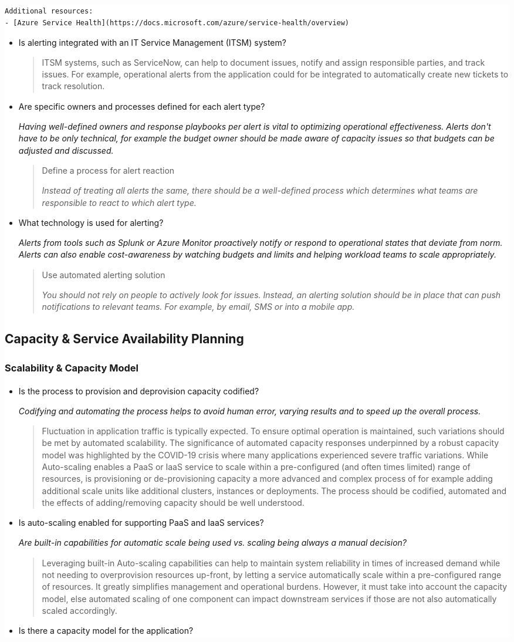     Additional resources:
    - [Azure Service Health](https://docs.microsoft.com/azure/service-health/overview)
* Is alerting integrated with an IT Service Management (ITSM) system?

  > ITSM systems, such as ServiceNow, can help to document issues, notify and assign responsible parties, and track issues. For example,  operational alerts from the application could for be integrated to automatically create new tickets to track resolution.
* Are specific owners and processes defined for each alert type?

  _Having well-defined owners and response playbooks per alert is vital to optimizing operational effectiveness. Alerts don't have to be only technical, for example the budget owner should be made aware of capacity issues so that budgets can be adjusted and discussed._
  > Define a process for alert reaction
  > 
  > *Instead of treating all alerts the same, there should be a well-defined process which determines what teams are responsible to react to which alert type.*
* What technology is used for alerting?

  _Alerts from tools such as Splunk or Azure Monitor proactively notify or respond to operational states that deviate from norm. Alerts can also enable cost-awareness by watching budgets and limits and helping workload teams to scale appropriately._
  > Use automated alerting solution
  > 
  > *You should not rely on people to actively look for issues. Instead, an alerting solution should be in place that can push notifications to relevant teams. For example, by email, SMS or into a mobile app.*
## Capacity &amp; Service Availability Planning
    
### Scalability &amp; Capacity Model
            
* Is the process to provision and deprovision capacity codified?

  _Codifying and automating the process helps to avoid human error, varying results and to speed up the overall process._
  > Fluctuation in application traffic is typically expected. To ensure optimal operation is maintained, such variations should be met by automated scalability. The significance of automated capacity responses underpinned by a robust capacity model was highlighted by the COVID-19 crisis where many applications experienced severe traffic variations. While Auto-scaling enables a PaaS or IaaS service to scale within a pre-configured (and often times limited) range of resources, is provisioning or de-provisioning capacity a more advanced and complex process of for example adding additional scale units like additional clusters, instances or deployments. The process should be codified, automated and the effects of adding/removing capacity should be well understood.
* Is auto-scaling enabled for supporting PaaS and IaaS services?

  _Are built-in capabilities for automatic scale being used vs. scaling being always a manual decision?_
  > Leveraging built-in Auto-scaling capabilities can help to maintain system reliability in times of increased demand while not needing to overprovision resources up-front, by letting a service automatically scale within a pre-configured range of resources. It greatly simplifies management and operational burdens. However, it must take into account the capacity model, else automated scaling of one component can impact downstream services if those are not also automatically scaled accordingly.
* Is there a capacity model for the application?
